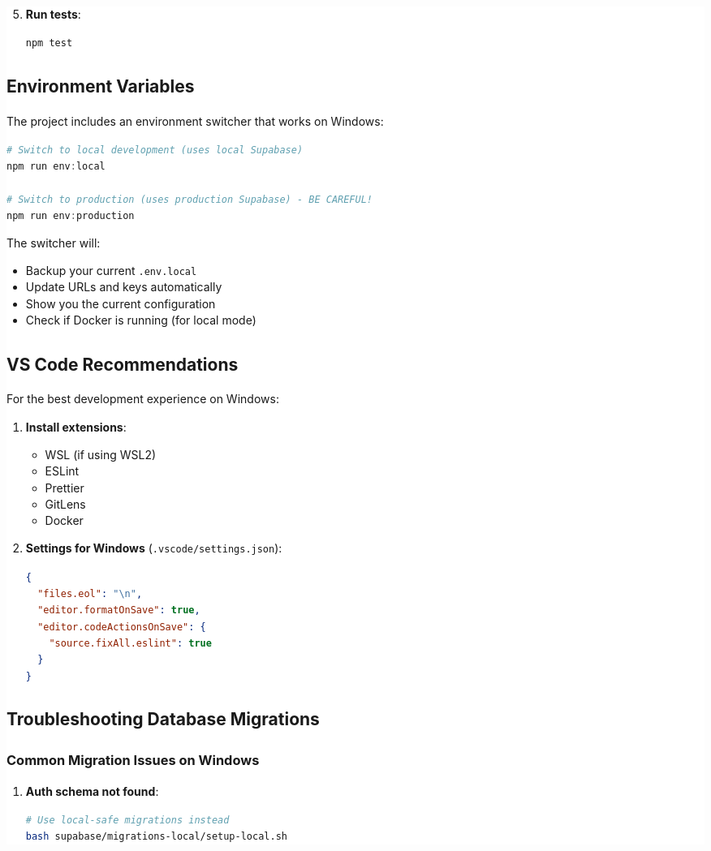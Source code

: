 5. **Run tests**:
   ```powershell
   npm test
   ```

## Environment Variables

The project includes an environment switcher that works on Windows:

```powershell
# Switch to local development (uses local Supabase)
npm run env:local

# Switch to production (uses production Supabase) - BE CAREFUL!
npm run env:production
```

The switcher will:
- Backup your current `.env.local`
- Update URLs and keys automatically
- Show you the current configuration
- Check if Docker is running (for local mode)

## VS Code Recommendations

For the best development experience on Windows:

1. **Install extensions**:
   - WSL (if using WSL2)
   - ESLint
   - Prettier
   - GitLens
   - Docker

2. **Settings for Windows** (`.vscode/settings.json`):
   ```json
   {
     "files.eol": "\n",
     "editor.formatOnSave": true,
     "editor.codeActionsOnSave": {
       "source.fixAll.eslint": true
     }
   }
   ```

## Troubleshooting Database Migrations

### Common Migration Issues on Windows

1. **Auth schema not found**:
   ```bash
   # Use local-safe migrations instead
   bash supabase/migrations-local/setup-local.sh
   ```
